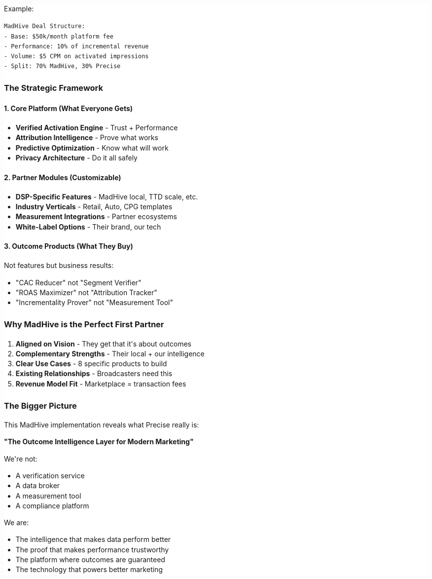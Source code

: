 Example:
```
MadHive Deal Structure:
- Base: $50k/month platform fee
- Performance: 10% of incremental revenue
- Volume: $5 CPM on activated impressions
- Split: 70% MadHive, 30% Precise
```

### The Strategic Framework

#### 1. Core Platform (What Everyone Gets)
- **Verified Activation Engine** - Trust + Performance
- **Attribution Intelligence** - Prove what works
- **Predictive Optimization** - Know what will work
- **Privacy Architecture** - Do it all safely

#### 2. Partner Modules (Customizable)
- **DSP-Specific Features** - MadHive local, TTD scale, etc.
- **Industry Verticals** - Retail, Auto, CPG templates
- **Measurement Integrations** - Partner ecosystems
- **White-Label Options** - Their brand, our tech

#### 3. Outcome Products (What They Buy)
Not features but business results:
- "CAC Reducer" not "Segment Verifier"
- "ROAS Maximizer" not "Attribution Tracker"
- "Incrementality Prover" not "Measurement Tool"

### Why MadHive is the Perfect First Partner

1. **Aligned on Vision** - They get that it's about outcomes
2. **Complementary Strengths** - Their local + our intelligence
3. **Clear Use Cases** - 8 specific products to build
4. **Existing Relationships** - Broadcasters need this
5. **Revenue Model Fit** - Marketplace = transaction fees

### The Bigger Picture

This MadHive implementation reveals what Precise really is:

**"The Outcome Intelligence Layer for Modern Marketing"**

We're not:
- A verification service
- A data broker
- A measurement tool
- A compliance platform

We are:
- The intelligence that makes data perform better
- The proof that makes performance trustworthy
- The platform where outcomes are guaranteed
- The technology that powers better marketing
